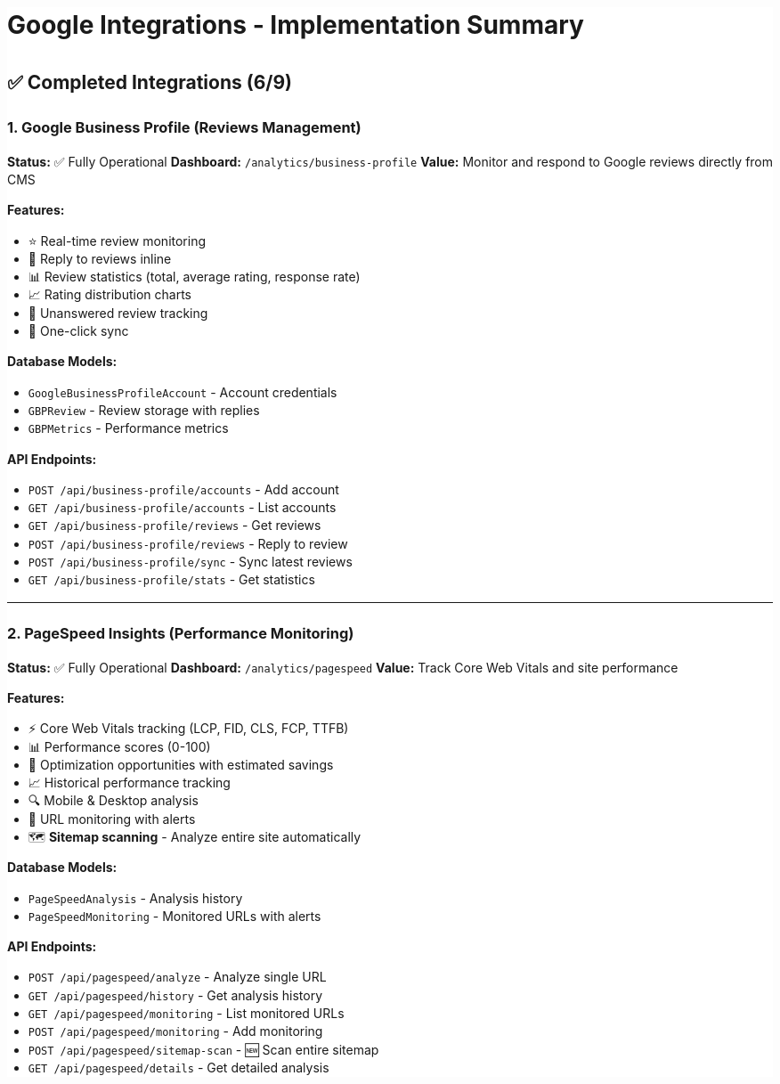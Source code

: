 # Google Integrations - Implementation Summary

## ✅ Completed Integrations (6/9)

### 1. Google Business Profile (Reviews Management)
**Status:** ✅ Fully Operational
**Dashboard:** `/analytics/business-profile`
**Value:** Monitor and respond to Google reviews directly from CMS

**Features:**
- ⭐ Real-time review monitoring
- 💬 Reply to reviews inline
- 📊 Review statistics (total, average rating, response rate)
- 📈 Rating distribution charts
- 🔔 Unanswered review tracking
- 🔄 One-click sync

**Database Models:**
- `GoogleBusinessProfileAccount` - Account credentials
- `GBPReview` - Review storage with replies
- `GBPMetrics` - Performance metrics

**API Endpoints:**
- `POST /api/business-profile/accounts` - Add account
- `GET /api/business-profile/accounts` - List accounts
- `GET /api/business-profile/reviews` - Get reviews
- `POST /api/business-profile/reviews` - Reply to review
- `POST /api/business-profile/sync` - Sync latest reviews
- `GET /api/business-profile/stats` - Get statistics

---

### 2. PageSpeed Insights (Performance Monitoring)
**Status:** ✅ Fully Operational
**Dashboard:** `/analytics/pagespeed`
**Value:** Track Core Web Vitals and site performance

**Features:**
- ⚡ Core Web Vitals tracking (LCP, FID, CLS, FCP, TTFB)
- 📊 Performance scores (0-100)
- 🎯 Optimization opportunities with estimated savings
- 📈 Historical performance tracking
- 🔍 Mobile & Desktop analysis
- 📍 URL monitoring with alerts
- 🗺️ **Sitemap scanning** - Analyze entire site automatically

**Database Models:**
- `PageSpeedAnalysis` - Analysis history
- `PageSpeedMonitoring` - Monitored URLs with alerts

**API Endpoints:**
- `POST /api/pagespeed/analyze` - Analyze single URL
- `GET /api/pagespeed/history` - Get analysis history
- `GET /api/pagespeed/monitoring` - List monitored URLs
- `POST /api/pagespeed/monitoring` - Add monitoring
- `POST /api/pagespeed/sitemap-scan` - 🆕 Scan entire sitemap
- `GET /api/pagespeed/details` - Get detailed analysis
